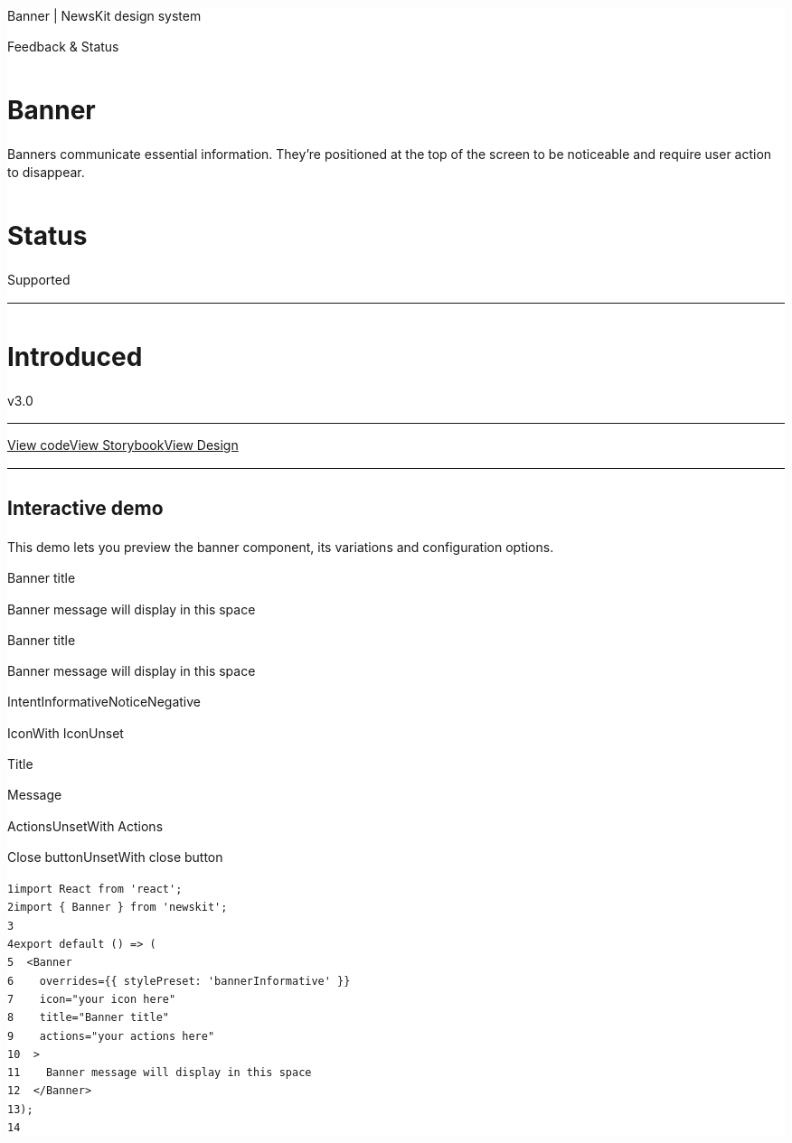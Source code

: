 Banner | NewsKit design system

Feedback & Status

Banner
======

Banners communicate essential information. They’re positioned at the top of the screen to be noticeable and require user action to disappear.

Status
======

Supported

* * *

Introduced
==========

v3.0

* * *

[View code](https://github.com/newscorp-ghfb/newskit/tree/main/src/banner)[View Storybook](https://storybook.newskit.co.uk/?path=/docs/components-banner--story-banner-default)[View Design](https://www.figma.com/file/FSbCQa6SzVR3K48ZWLeD77/%F0%9F%9F%A2-NK-Web-Components?node-id=2163%3A45665&t=FbJDxZalohOA9JXM-0)

* * *

Interactive demo
----------------

This demo lets you preview the banner component, its variations and configuration options.

Banner title

Banner message will display in this space

Banner title

Banner message will display in this space

IntentInformativeNoticeNegative

IconWith IconUnset

Title

Message

ActionsUnsetWith Actions

Close buttonUnsetWith close button

    1import React from 'react';
    2import { Banner } from 'newskit';
    3
    4export default () => (
    5  <Banner
    6    overrides={{ stylePreset: 'bannerInformative' }}
    7    icon="your icon here"
    8    title="Banner title"
    9    actions="your actions here"
    10  >
    11    Banner message will display in this space
    12  </Banner>
    13);
    14
    